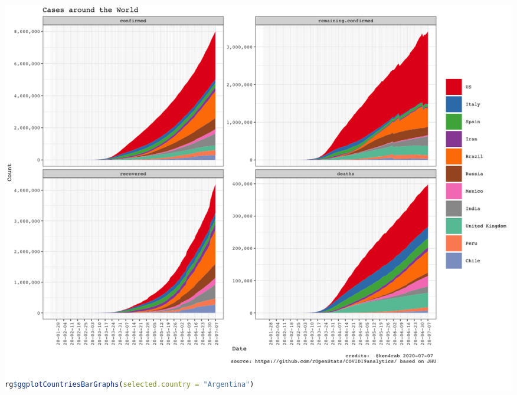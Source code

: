 <img src="man/figures/README-dataviz-7-top-countries-legacy-2.png" width="100%" />

``` r
rg$ggplotCountriesBarGraphs(selected.country = "Argentina")
```
